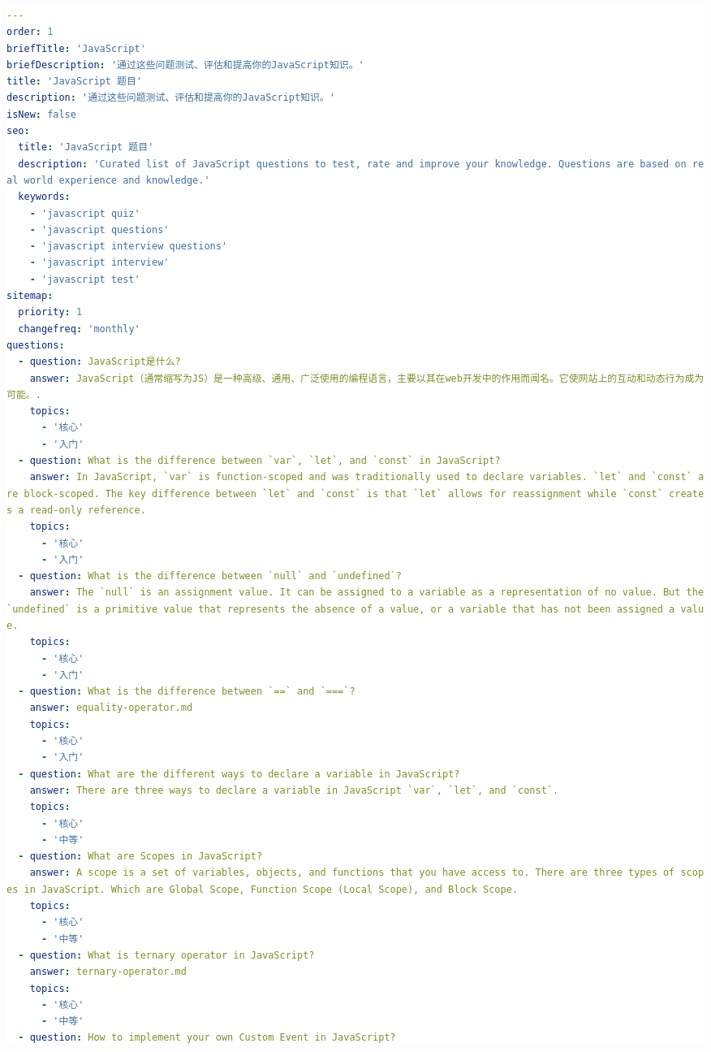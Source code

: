 ```yaml
---
order: 1
briefTitle: 'JavaScript'
briefDescription: '通过这些问题测试、评估和提高你的JavaScript知识。'
title: 'JavaScript 题目'
description: '通过这些问题测试、评估和提高你的JavaScript知识。'
isNew: false
seo:
  title: 'JavaScript 题目'
  description: 'Curated list of JavaScript questions to test, rate and improve your knowledge. Questions are based on real world experience and knowledge.'
  keywords:
    - 'javascript quiz'
    - 'javascript questions'
    - 'javascript interview questions'
    - 'javascript interview'
    - 'javascript test'
sitemap:
  priority: 1
  changefreq: 'monthly'
questions:
  - question: JavaScript是什么?
    answer: JavaScript（通常缩写为JS）是一种高级、通用、广泛使用的编程语言，主要以其在web开发中的作用而闻名。它使网站上的互动和动态行为成为可能。.
    topics:
      - '核心'
      - '入门'
  - question: What is the difference between `var`, `let`, and `const` in JavaScript?
    answer: In JavaScript, `var` is function-scoped and was traditionally used to declare variables. `let` and `const` are block-scoped. The key difference between `let` and `const` is that `let` allows for reassignment while `const` creates a read-only reference.
    topics:
      - '核心'
      - '入门'
  - question: What is the difference between `null` and `undefined`?
    answer: The `null` is an assignment value. It can be assigned to a variable as a representation of no value. But the `undefined` is a primitive value that represents the absence of a value, or a variable that has not been assigned a value.
    topics:
      - '核心'
      - '入门'
  - question: What is the difference between `==` and `===`?
    answer: equality-operator.md
    topics:
      - '核心'
      - '入门'
  - question: What are the different ways to declare a variable in JavaScript?
    answer: There are three ways to declare a variable in JavaScript `var`, `let`, and `const`.
    topics:
      - '核心'
      - '中等'
  - question: What are Scopes in JavaScript?
    answer: A scope is a set of variables, objects, and functions that you have access to. There are three types of scopes in JavaScript. Which are Global Scope, Function Scope (Local Scope), and Block Scope.
    topics:
      - '核心'
      - '中等'
  - question: What is ternary operator in JavaScript?
    answer: ternary-operator.md
    topics:
      - '核心'
      - '中等'
  - question: How to implement your own Custom Event in JavaScript?
```